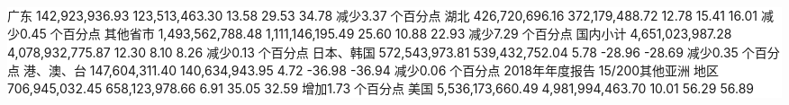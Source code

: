 广东
142,923,936.93
123,513,463.30
13.58
29.53
34.78
减少3.37
个百分点
湖北
426,720,696.16
372,179,488.72
12.78
15.41
16.01
减少0.45
个百分点
其他省市
1,493,562,788.48
1,111,146,195.49
25.60
10.88
22.93
减少7.29
个百分点
国内小计
4,651,023,987.28
4,078,932,775.87
12.30
8.10
8.26
减少0.13
个百分点
日本、韩国
572,543,973.81
539,432,752.04
5.78
-28.96
-28.69
减少0.35
个百分点
港、澳、台
147,604,311.40
140,634,943.95
4.72
-36.98
-36.94
减少0.06
个百分点
2018年年度报告
15/200其他亚洲
地区
706,945,032.45
658,123,978.66
6.91
35.05
32.59
增加1.73
个百分点
美国
5,536,173,660.49
4,981,994,463.70
10.01
56.29
56.89